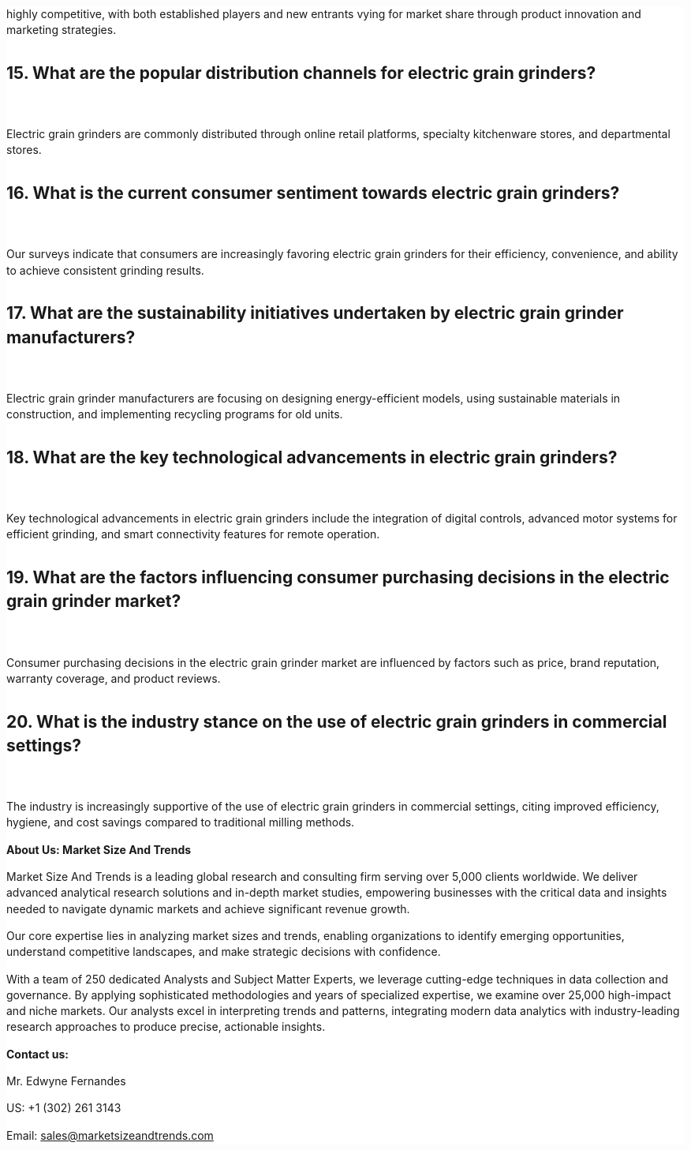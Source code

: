 highly competitive, with both established players and new entrants vying for market share through product innovation and marketing strategies.</p> <h2>15. What are the popular distribution channels for electric grain grinders?</h2> <p>&nbsp;</p><p>Electric grain grinders are commonly distributed through online retail platforms, specialty kitchenware stores, and departmental stores.</p> <h2>16. What is the current consumer sentiment towards electric grain grinders?</h2> <p>&nbsp;</p><p>Our surveys indicate that consumers are increasingly favoring electric grain grinders for their efficiency, convenience, and ability to achieve consistent grinding results.</p> <h2>17. What are the sustainability initiatives undertaken by electric grain grinder manufacturers?</h2> <p>&nbsp;</p><p>Electric grain grinder manufacturers are focusing on designing energy-efficient models, using sustainable materials in construction, and implementing recycling programs for old units.</p> <h2>18. What are the key technological advancements in electric grain grinders?</h2> <p>&nbsp;</p><p>Key technological advancements in electric grain grinders include the integration of digital controls, advanced motor systems for efficient grinding, and smart connectivity features for remote operation.</p> <h2>19. What are the factors influencing consumer purchasing decisions in the electric grain grinder market?</h2> <p>&nbsp;</p><p>Consumer purchasing decisions in the electric grain grinder market are influenced by factors such as price, brand reputation, warranty coverage, and product reviews.</p> <h2>20. What is the industry stance on the use of electric grain grinders in commercial settings?</h2> <p>&nbsp;</p><p>The industry is increasingly supportive of the use of electric grain grinders in commercial settings, citing improved efficiency, hygiene, and cost savings compared to traditional milling methods.</p></body></html></p><p><strong>About Us:&nbsp;Market Size And Trends</strong></p><p>Market Size And Trends&nbsp;is a leading global research and consulting firm serving over 5,000 clients worldwide. We deliver advanced analytical research solutions and in-depth market studies, empowering businesses with the critical data and insights needed to navigate dynamic markets and achieve significant revenue growth.</p><p>Our core expertise lies in analyzing market sizes and trends, enabling organizations to identify emerging opportunities, understand competitive landscapes, and make strategic decisions with confidence.</p><p>With a team of 250 dedicated Analysts and Subject Matter Experts, we leverage cutting-edge techniques in data collection and governance. By applying sophisticated methodologies and years of specialized expertise, we examine over 25,000 high-impact and niche markets. Our analysts excel in interpreting trends and patterns, integrating modern data analytics with industry-leading research approaches to produce precise, actionable insights.</p><p><strong>Contact us:</strong></p><p>Mr. Edwyne Fernandes</p><p>US: +1 (302) 261 3143</p><p>Email: <a href="mailto:sales@marketsizeandtrends.com">sales@marketsizeandtrends.com</a>&nbsp;</p>
